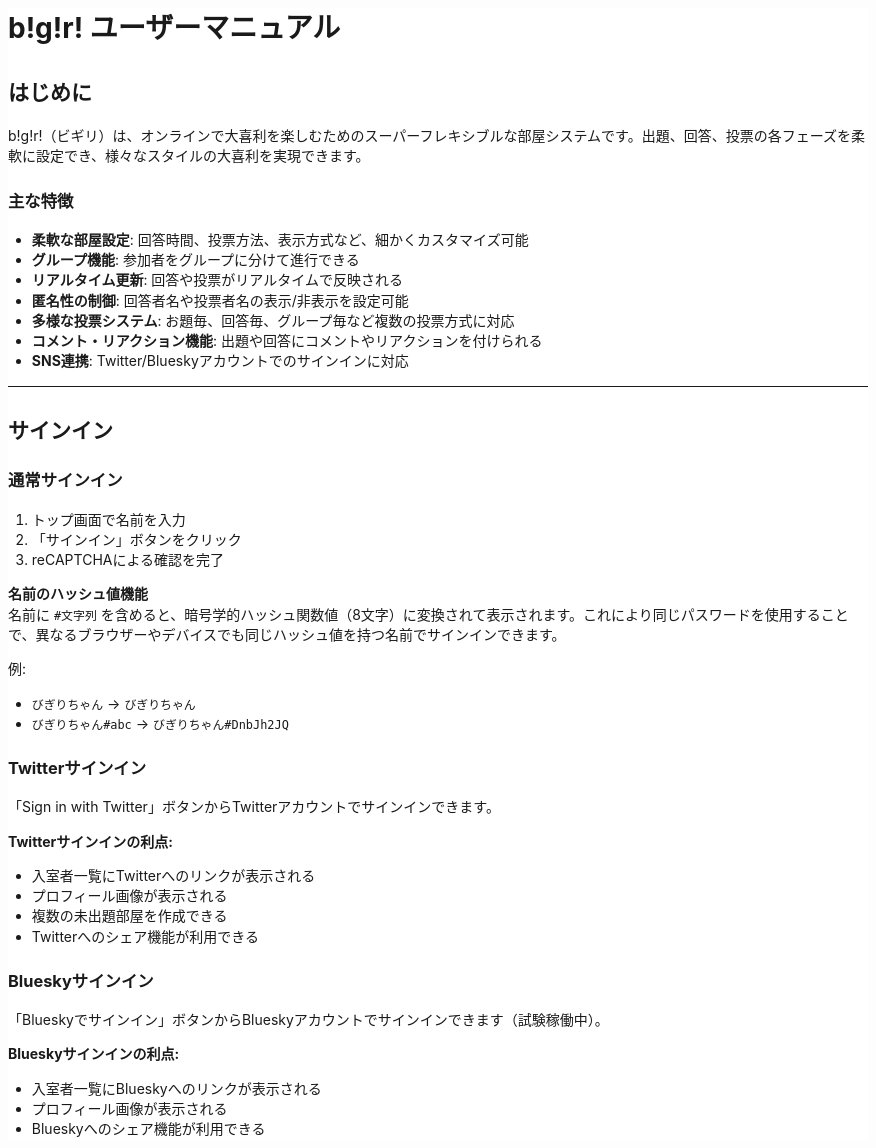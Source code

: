

# bǃgǃrǃ ユーザーマニュアル

## はじめに

bǃgǃrǃ（ビギリ）は、オンラインで大喜利を楽しむためのスーパーフレキシブルな部屋システムです。出題、回答、投票の各フェーズを柔軟に設定でき、様々なスタイルの大喜利を実現できます。

### 主な特徴

- **柔軟な部屋設定**: 回答時間、投票方法、表示方式など、細かくカスタマイズ可能
- **グループ機能**: 参加者をグループに分けて進行できる
- **リアルタイム更新**: 回答や投票がリアルタイムで反映される
- **匿名性の制御**: 回答者名や投票者名の表示/非表示を設定可能
- **多様な投票システム**: お題毎、回答毎、グループ毎など複数の投票方式に対応
- **コメント・リアクション機能**: 出題や回答にコメントやリアクションを付けられる
- **SNS連携**: Twitter/Blueskyアカウントでのサインインに対応

---

## サインイン

### 通常サインイン

1. トップ画面で名前を入力
2. 「サインイン」ボタンをクリック
3. reCAPTCHAによる確認を完了

**名前のハッシュ値機能**  
名前に `#文字列` を含めると、暗号学的ハッシュ関数値（8文字）に変換されて表示されます。これにより同じパスワードを使用することで、異なるブラウザーやデバイスでも同じハッシュ値を持つ名前でサインインできます。

例:
- `びぎりちゃん` → `びぎりちゃん`
- `びぎりちゃん#abc` → `びぎりちゃん#DnbJh2JQ`

### Twitterサインイン

「Sign in with Twitter」ボタンからTwitterアカウントでサインインできます。

**Twitterサインインの利点:**
- 入室者一覧にTwitterへのリンクが表示される
- プロフィール画像が表示される
- 複数の未出題部屋を作成できる
- Twitterへのシェア機能が利用できる

### Blueskyサインイン

「Blueskyでサインイン」ボタンからBlueskyアカウントでサインインできます（試験稼働中）。

**Blueskyサインインの利点:**
- 入室者一覧にBlueskyへのリンクが表示される
- プロフィール画像が表示される
- Blueskyへのシェア機能が利用できる
